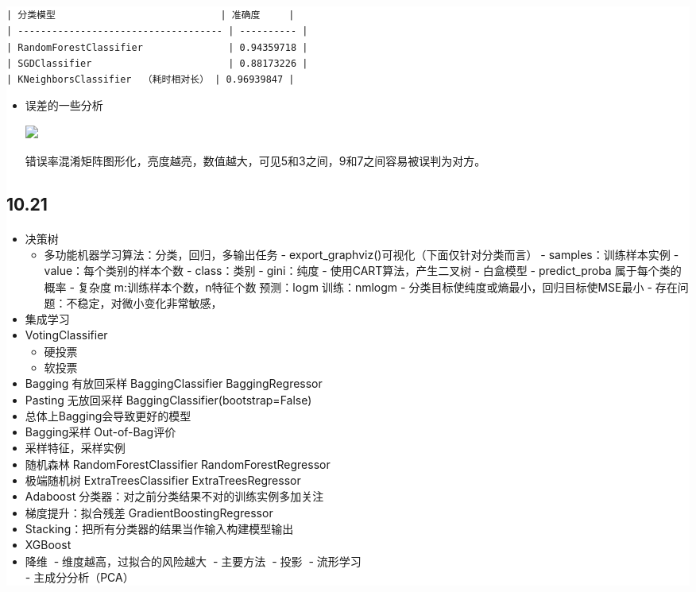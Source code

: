     | 分类模型                             | 准确度     |
    | ------------------------------------ | ---------- |
    | RandomForestClassifier               | 0.94359718 |
    | SGDClassifier                        | 0.88173226 |
    | KNeighborsClassifier  （耗时相对长） | 0.96939847 |

  - 误差的一些分析

    ![](https://raw.githubusercontent.com/wangtengye/image/master/20181018103251.png)

    错误率混淆矩阵图形化，亮度越亮，数值越大，可见5和3之间，9和7之间容易被误判为对方。



## 10.21

-  决策树
     -  多功能机器学习算法：分类，回归，多输出任务
       -  export_graphviz()可视化（下面仅针对分类而言） 
              -  samples：训练样本实例
              -  value：每个类别的样本个数
              -  class：类别
              -  gini：纯度
       -  使用CART算法，产生二叉树
       -  白盒模型 
       -  predict_proba 属于每个类的概率
       -  复杂度 m:训练样本个数，n特征个数   预测：logm  训练：nmlogm
       -  分类目标使纯度或熵最小，回归目标使MSE最小
       -  存在问题：不稳定，对微小变化非常敏感，
-  集成学习
  -  VotingClassifier
     -  硬投票
     -   软投票
  -  Bagging 有放回采样  BaggingClassifier BaggingRegressor
  -  Pasting 无放回采样   BaggingClassifier(bootstrap=False)
  -  总体上Bagging会导致更好的模型 
  -  Bagging采样 Out-of-Bag评价  
  -  采样特征，采样实例
  -  随机森林  RandomForestClassifier  RandomForestRegressor
  -  极端随机树  ExtraTreesClassifier  ExtraTreesRegressor
  -  Adaboost 分类器：对之前分类结果不对的训练实例多加关注
  -  梯度提升：拟合残差   GradientBoostingRegressor
  -  Stacking：把所有分类器的结果当作输入构建模型输出
  -  XGBoost
-  降维
   ​    -  维度越高，过拟合的风险越大
   ​    -  主要方法 
   ​           -  投影
   ​           -  流形学习   
   ​           -  主成分分析（PCA）
